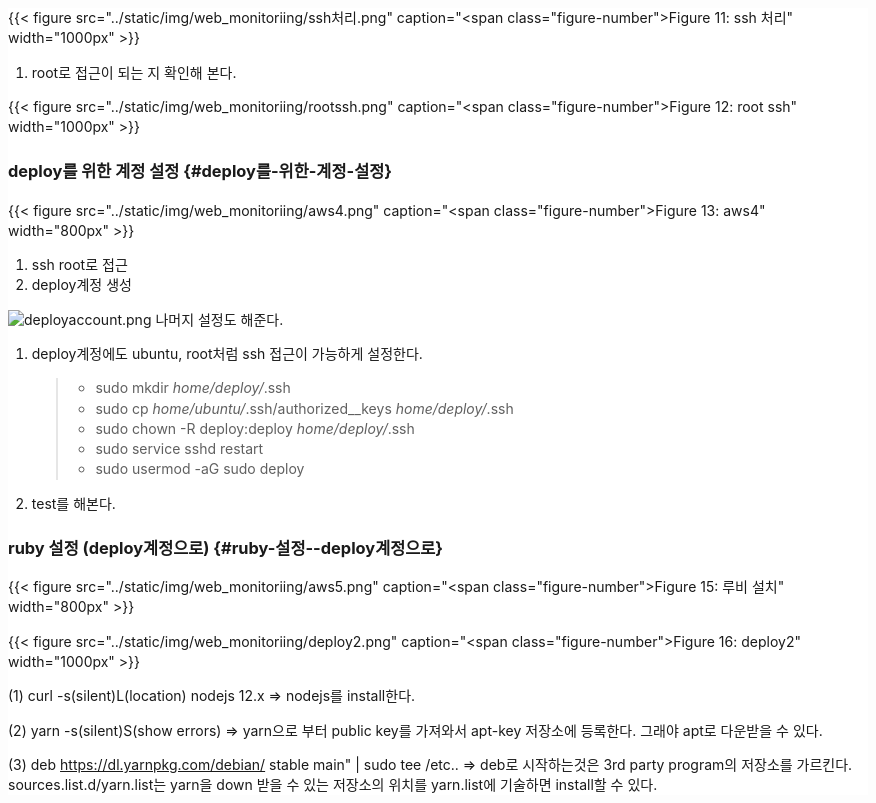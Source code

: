 <a id="figure--ssh처리"></a>

{{< figure src="../static/img/web_monitoriing/ssh처리.png" caption="<span class=\"figure-number\">Figure 11: </span>ssh 처리" width="1000px" >}}

1.  root로 접근이 되는 지 확인해 본다.

<a id="figure--root ssh"></a>

{{< figure src="../static/img/web_monitoriing/rootssh.png" caption="<span class=\"figure-number\">Figure 12: </span>root ssh" width="1000px" >}}


### deploy를 위한 계정 설정 {#deploy를-위한-계정-설정}

<a id="figure--aws4"></a>

{{< figure src="../static/img/web_monitoriing/aws4.png" caption="<span class=\"figure-number\">Figure 13: </span>aws4" width="800px" >}}

1.  ssh root로 접근
2.  deploy계정 생성

<a id="orgb1b91e5"></a>

<img src="../static/img/web_monitoriing/deployaccount.png" alt="deployaccount.png" width="800px" />
나머지 설정도 해준다.

1.  deploy계정에도 ubuntu, root처럼 ssh 접근이 가능하게 설정한다.

    > -   sudo mkdir _home/deploy/_.ssh
    > -   sudo cp _home/ubuntu/_.ssh/authorized\__keys  _home/deploy/_.ssh
    > -   sudo chown -R deploy:deploy _home/deploy/_.ssh
    > -   sudo service sshd restart
    > -   sudo usermod -aG sudo deploy

2.  test를 해본다.


### ruby 설정 (deploy계정으로) {#ruby-설정--deploy계정으로}

<a id="figure--"></a>

{{< figure src="../static/img/web_monitoriing/aws5.png" caption="<span class=\"figure-number\">Figure 15: </span>루비 설치" width="800px" >}}

<a id="figure--deploy2"></a>

{{< figure src="../static/img/web_monitoriing/deploy2.png" caption="<span class=\"figure-number\">Figure 16: </span>deploy2" width="1000px" >}}

<div class="note">

(1) curl -s(silent)L(location) nodejs 12.x  =&gt; nodejs를 install한다.

(2) yarn -s(silent)S(show errors) =&gt; yarn으로 부터 public key를 가져와서 apt-key 저장소에 등록한다. 그래야 apt로 다운받을 수 있다.

(3) deb <https://dl.yarnpkg.com/debian/> stable main" | sudo tee /etc.. =&gt; deb로 시작하는것은 3rd party program의 저장소를 가르킨다. sources.list.d/yarn.list는 yarn을 down 받을 수 있는 저장소의 위치를 yarn.list에 기술하면 install할 수 있다.
